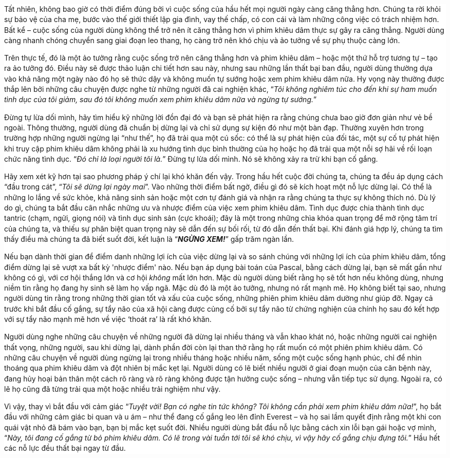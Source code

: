 Tất nhiên, không bao giờ có thời điểm đúng bởi vì cuộc sống của hầu hết mọi người ngày càng căng thẳng hơn. Chúng ta rời khỏi sự bảo vệ của cha mẹ, bước vào thế giới thiết lập gia đình, vay thế chấp, có con cái và làm những công việc có trách nhiệm hơn. Bất kể – cuộc sống của người dùng không thể trở nên ít căng thẳng hơn vì phim khiêu dâm thực sự gây ra căng thẳng. Người dùng càng nhanh chóng chuyển sang giai đoạn leo thang, họ càng trở nên khó chịu và ảo tưởng về sự phụ thuộc càng lớn.

Trên thực tế, đó là một ảo tưởng rằng cuộc sống trở nên căng thẳng hơn và phim khiêu dâm – hoặc một thứ hỗ trợ tương tự – tạo ra ảo tưởng đó. Điều này sẽ được thảo luận chi tiết hơn sau này, nhưng sau những lần thất bại ban đầu, người dùng thường dựa vào khả năng một ngày nào đó họ sẽ thức dậy và không muốn tự sướng hoặc xem phim khiêu dâm nữa. Hy vọng này thường được thắp lên bởi những câu chuyện được nghe từ những người đã cai nghiện khác, “*Tôi không nghiêm túc cho đến khi sự ham muốn tình dục của tôi giảm, sau đó tôi không muốn xem phim khiêu dâm nữa và ngừng tự sướng.*”

Đừng tự lừa dối mình, hãy tìm hiểu kỹ những lời đồn đại đó và bạn sẽ phát hiện ra rằng chúng chưa bao giờ đơn giản như vẻ bề ngoài. Thông thường, người dùng đã chuẩn bị dừng lại và chỉ sử dụng sự kiện đó như một bàn đạp. Thường xuyên hơn trong trường hợp những người ngừng lại “như thế”, họ đã trải qua một cú sốc: có thể là sự phát hiện của đối tác, một sự cố tự phát hiện khi truy cập phim khiêu dâm không phải là xu hướng tình dục bình thường của họ hoặc họ đã trải qua một nỗi sợ hãi về rối loạn chức năng tình dục. “*Đó chỉ là loại người tôi là.*” Đừng tự lừa dối mình. Nó sẽ không xảy ra trừ khi bạn cố gắng.

Hãy xem xét kỹ hơn tại sao phương pháp ý chí lại khó khăn đến vậy. Trong hầu hết cuộc đời chúng ta, chúng ta đều áp dụng cách “đầu trong cát”, “*Tôi sẽ dừng lại ngày mai*”. Vào những thời điểm bất ngờ, điều gì đó sẽ kích hoạt một nỗ lực dừng lại. Có thể là những lo lắng về sức khỏe, khả năng sinh sản hoặc một cơn tự đánh giá và nhận ra rằng chúng ta thực sự không thích nó. Dù lý do gì, chúng ta bắt đầu cân nhắc những ưu và nhược điểm của việc xem phim khiêu dâm. Tình dục được chia thành tình dục tantric (chạm, ngửi, giọng nói) và tình dục sinh sản (cực khoái); đây là một trong những chìa khóa quan trọng để mở rộng tâm trí của chúng ta, và thiếu sự phân biệt quan trọng này sẽ dẫn đến sự bối rối, từ đó dẫn đến thất bại. Khi đánh giá hợp lý, chúng ta tìm thấy điều mà chúng ta đã biết suốt đời, kết luận là “***NGỪNG XEM!***” gấp trăm ngàn lần.

Nếu bạn dành thời gian để điểm danh những lợi ích của việc dừng lại và so sánh chúng với những lợi ích của phim khiêu dâm, tổng điểm dừng lại sẽ vượt xa bất kỳ 'nhược điểm' nào. Nếu bạn áp dụng bài toán của Pascal, bằng cách dừng lại, bạn sẽ mất gần như không có gì, với cơ hội thắng lớn và cơ hội *không* mất lớn hơn. Mặc dù người dùng biết rằng họ sẽ tốt hơn nếu không dùng, nhưng niềm tin rằng họ đang hy sinh sẽ làm họ vấp ngã. Mặc dù đó là một ảo tưởng, nhưng nó rất mạnh mẽ. Họ không biết tại sao, nhưng người dùng tin rằng trong những thời gian tốt và xấu của cuộc sống, những phiên phim khiêu dâm dường như giúp đỡ. Ngay cả trước khi bắt đầu cố gắng, sự tẩy não của xã hội càng được củng cố bởi sự tẩy não từ chứng nghiện của chính họ sau đó kết hợp với sự tẩy não mạnh mẽ hơn về việc ‘thoát ra’ là rất khó khăn.

Người dùng nghe những câu chuyện về những người đã dừng lại nhiều tháng và vẫn khao khát nó, hoặc những người cai nghiện thất vọng, những người, sau khi dừng lại, dành phần đời còn lại than thở rằng họ rất muốn có một phiên phim khiêu dâm. Có những câu chuyện về người dùng ngừng lại trong nhiều tháng hoặc nhiều năm, sống một cuộc sống hạnh phúc, chỉ để nhìn thoáng qua phim khiêu dâm và đột nhiên bị mắc kẹt lại. Người dùng có lẽ biết nhiều người ở giai đoạn muộn của căn bệnh này, đang hủy hoại bản thân một cách rõ ràng và rõ ràng không được tận hưởng cuộc sống – nhưng vẫn tiếp tục sử dụng. Ngoài ra, có lẽ họ cũng đã từng trải qua một hoặc nhiều trải nghiệm như vậy.

Vì vậy, thay vì bắt đầu với cảm giác “*Tuyệt vời! Bạn có nghe tin tức không? Tôi không cần phải xem phim khiêu dâm nữa!*”, họ bắt đầu với những cảm giác bi quan và u ám – như thể đang cố gắng leo lên đỉnh Everest – và họ sai lầm quyết định rằng một khi con quái vật nhỏ đã bám vào bạn, bạn bị mắc kẹt suốt đời. Nhiều người dùng bắt đầu nỗ lực bằng cách xin lỗi bạn gái hoặc vợ mình, “*Này, tôi đang cố gắng từ bỏ phim khiêu dâm. Có lẽ trong vài tuần tới tôi sẽ khó chịu, vì vậy hãy cố gắng chịu đựng tôi.*” Hầu hết các nỗ lực đều thất bại ngay từ đầu.
